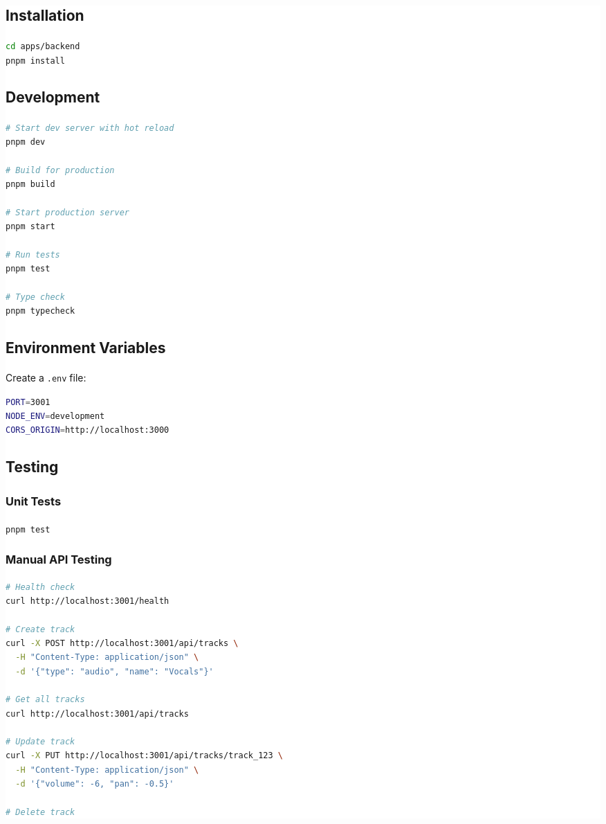 ## Installation

```bash
cd apps/backend
pnpm install
```

## Development

```bash
# Start dev server with hot reload
pnpm dev

# Build for production
pnpm build

# Start production server
pnpm start

# Run tests
pnpm test

# Type check
pnpm typecheck
```

## Environment Variables

Create a `.env` file:

```bash
PORT=3001
NODE_ENV=development
CORS_ORIGIN=http://localhost:3000
```

## Testing

### Unit Tests

```bash
pnpm test
```

### Manual API Testing

```bash
# Health check
curl http://localhost:3001/health

# Create track
curl -X POST http://localhost:3001/api/tracks \
  -H "Content-Type: application/json" \
  -d '{"type": "audio", "name": "Vocals"}'

# Get all tracks
curl http://localhost:3001/api/tracks

# Update track
curl -X PUT http://localhost:3001/api/tracks/track_123 \
  -H "Content-Type: application/json" \
  -d '{"volume": -6, "pan": -0.5}'

# Delete track
```